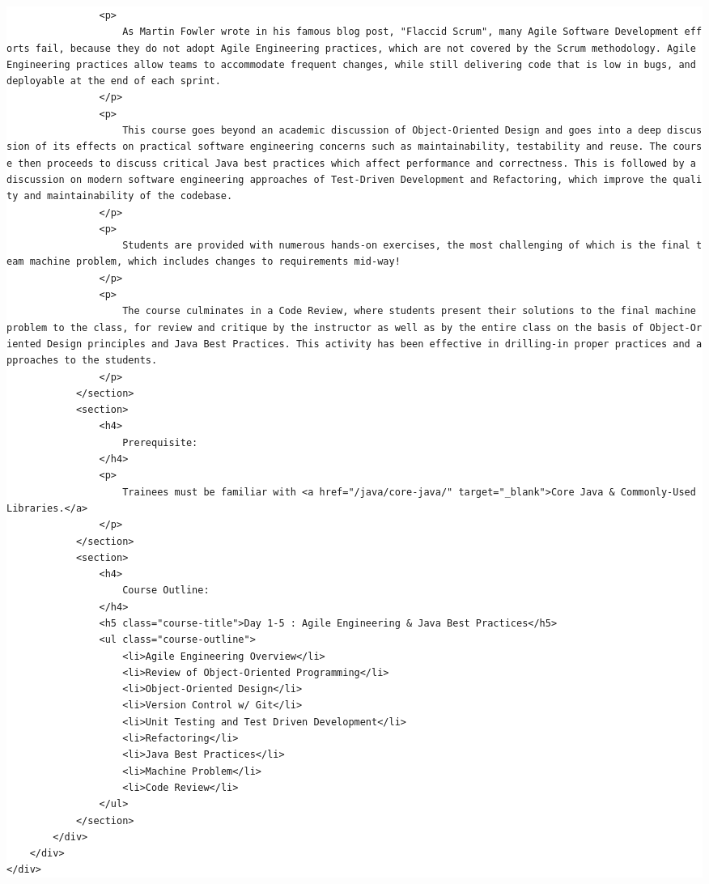                     <p>
                        As Martin Fowler wrote in his famous blog post, "Flaccid Scrum", many Agile Software Development efforts fail, because they do not adopt Agile Engineering practices, which are not covered by the Scrum methodology. Agile Engineering practices allow teams to accommodate frequent changes, while still delivering code that is low in bugs, and deployable at the end of each sprint.
                    </p>
                    <p>
                        This course goes beyond an academic discussion of Object-Oriented Design and goes into a deep discussion of its effects on practical software engineering concerns such as maintainability, testability and reuse. The course then proceeds to discuss critical Java best practices which affect performance and correctness. This is followed by a discussion on modern software engineering approaches of Test-Driven Development and Refactoring, which improve the quality and maintainability of the codebase.
                    </p>
                    <p>
                        Students are provided with numerous hands-on exercises, the most challenging of which is the final team machine problem, which includes changes to requirements mid-way!
                    </p>
                    <p>
                        The course culminates in a Code Review, where students present their solutions to the final machine problem to the class, for review and critique by the instructor as well as by the entire class on the basis of Object-Oriented Design principles and Java Best Practices. This activity has been effective in drilling-in proper practices and approaches to the students.
                    </p>
                </section>
                <section>
                    <h4>
                        Prerequisite:
                    </h4>
                    <p>
                        Trainees must be familiar with <a href="/java/core-java/" target="_blank">Core Java & Commonly-Used Libraries.</a>
                    </p>
                </section>
                <section>
                    <h4>
                        Course Outline:
                    </h4>
                    <h5 class="course-title">Day 1-5 : Agile Engineering & Java Best Practices</h5>
                    <ul class="course-outline">
                        <li>Agile Engineering Overview</li>
                        <li>Review of Object-Oriented Programming</li>
                        <li>Object-Oriented Design</li>
                        <li>Version Control w/ Git</li>
                        <li>Unit Testing and Test Driven Development</li>
                        <li>Refactoring</li>
                        <li>Java Best Practices</li>
                        <li>Machine Problem</li>
                        <li>Code Review</li>
                    </ul>
                </section>
            </div>
        </div>
    </div>
</div>
